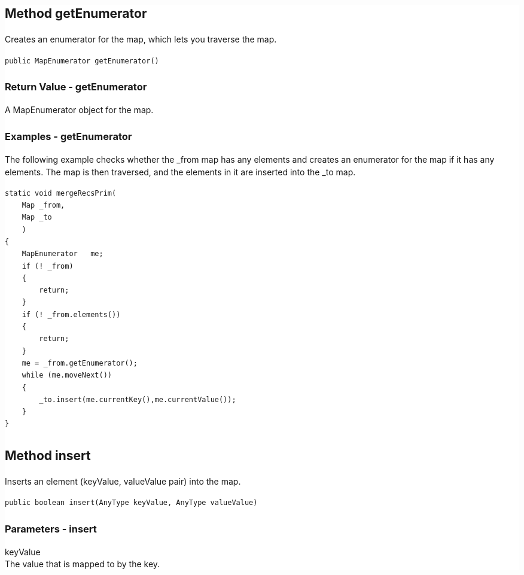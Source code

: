 ## Method getEnumerator

Creates an enumerator for the map, which lets you traverse the map.

```xpp
public MapEnumerator getEnumerator()
```

### Return Value - getEnumerator

A MapEnumerator object for the map.

### Examples - getEnumerator

The following example checks whether the \_from map has any elements and creates an enumerator for the map if it has any elements. The map is then traversed, and the elements in it are inserted into the \_to map.

```xpp
static void mergeRecsPrim( 
    Map _from, 
    Map _to 
    ) 
{ 
    MapEnumerator   me; 
    if (! _from) 
    { 
        return; 
    } 
    if (! _from.elements()) 
    { 
        return; 
    } 
    me = _from.getEnumerator(); 
    while (me.moveNext()) 
    { 
        _to.insert(me.currentKey(),me.currentValue()); 
    } 
}
```

## Method insert

Inserts an element (keyValue, valueValue pair) into the map.

```xpp
public boolean insert(AnyType keyValue, AnyType valueValue)
```

### Parameters - insert

keyValue  
The value that is mapped to by the key.
